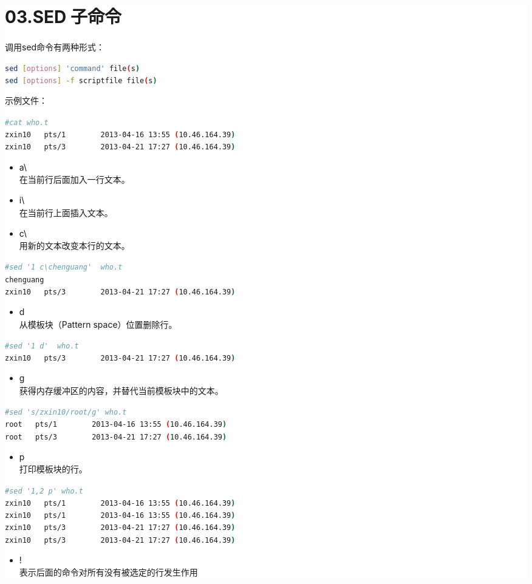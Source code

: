 # 03.SED 子命令

调用sed命令有两种形式：  
```bash
sed [options] 'command' file(s)  
sed [options] -f scriptfile file(s)
```

示例文件：
```bash
#cat who.t 
zxin10   pts/1        2013-04-16 13:55 (10.46.164.39)
zxin10   pts/3        2013-04-21 17:27 (10.46.164.39)  
```

* a\  
在当前行后面加入一行文本。
    
* i\  
在当前行上面插入文本。  
    
* c\  
用新的文本改变本行的文本。
```bash
#sed '1 c\chenguang'  who.t 
chenguang
zxin10   pts/3        2013-04-21 17:27 (10.46.164.39)
```

* d  
从模板块（Pattern space）位置删除行。 
```bash
#sed '1 d'  who.t               
zxin10   pts/3        2013-04-21 17:27 (10.46.164.39) 
```

* g  
获得内存缓冲区的内容，并替代当前模板块中的文本。   
```bash
#sed 's/zxin10/root/g' who.t 
root   pts/1        2013-04-16 13:55 (10.46.164.39)
root   pts/3        2013-04-21 17:27 (10.46.164.39)
```

* p  
打印模板块的行。  
```bash
#sed '1,2 p' who.t 
zxin10   pts/1        2013-04-16 13:55 (10.46.164.39)
zxin10   pts/1        2013-04-16 13:55 (10.46.164.39)
zxin10   pts/3        2013-04-21 17:27 (10.46.164.39)
zxin10   pts/3        2013-04-21 17:27 (10.46.164.39)
```    
* !  
表示后面的命令对所有没有被选定的行发生作用   
    
